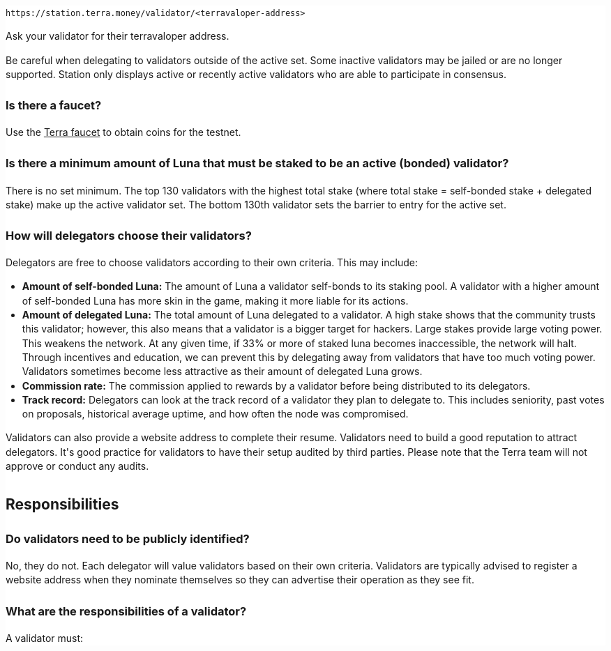 `https://station.terra.money/validator/<terravaloper-address>`

Ask your validator for their terravaloper address.

Be careful when delegating to validators outside of the active set. Some inactive validators may be jailed or are no longer supported. Station only displays active or recently active validators who are able to participate in consensus.

### Is there a faucet?

Use the [Terra faucet](https://faucet.terra.money) to obtain coins for the testnet.

### Is there a minimum amount of Luna that must be staked to be an active (bonded) validator?

There is no set minimum. The top 130 validators with the highest total stake (where total stake = self-bonded stake + delegated stake) make up the active validator set. The bottom 130th validator sets the barrier to entry for the active set.

### How will delegators choose their validators?

Delegators are free to choose validators according to their own criteria. This may include:

* **Amount of self-bonded Luna:** The amount of Luna a validator self-bonds to its staking pool. A validator with a higher amount of self-bonded Luna has more skin in the game, making it more liable for its actions.
* **Amount of delegated Luna:** The total amount of Luna delegated to a validator. A high stake shows that the community trusts this validator; however, this also means that a validator is a bigger target for hackers. Large stakes provide large voting power. This weakens the network. At any given time, if 33% or more of staked luna becomes inaccessible, the network will halt. Through incentives and education, we can prevent this by delegating away from validators that have too much voting power. Validators sometimes become less attractive as their amount of delegated Luna grows.
* **Commission rate:** The commission applied to rewards by a validator before being distributed to its delegators.
* **Track record:** Delegators can look at the track record of a validator they plan to delegate to. This includes seniority, past votes on proposals, historical average uptime, and how often the node was compromised.

Validators can also provide a website address to complete their resume. Validators need to build a good reputation to attract delegators. It's good practice for validators to have their setup audited by third parties. Please note that the Terra team will not approve or conduct any audits.

## Responsibilities

### Do validators need to be publicly identified?

No, they do not. Each delegator will value validators based on their own criteria. Validators are typically advised to register a website address when they nominate themselves so they can advertise their operation as they see fit.

### What are the responsibilities of a validator?

A validator must:

